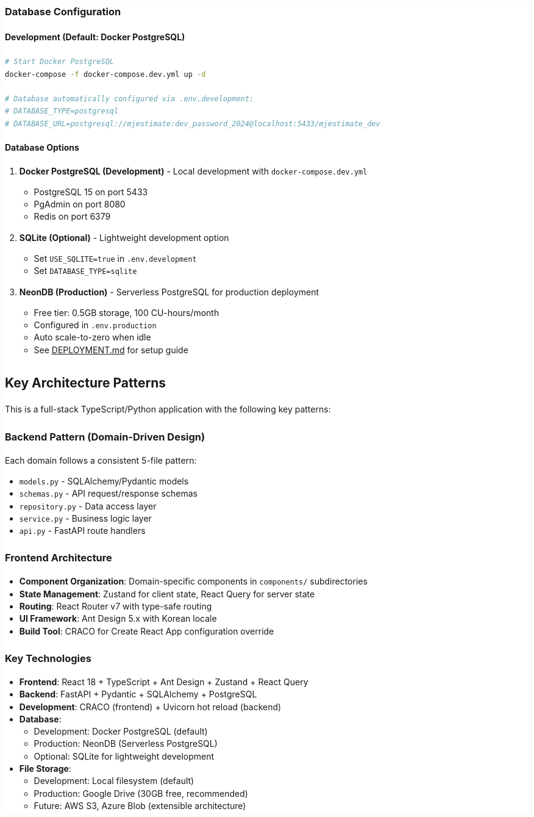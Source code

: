 ### Database Configuration

#### Development (Default: Docker PostgreSQL)
```bash
# Start Docker PostgreSQL
docker-compose -f docker-compose.dev.yml up -d

# Database automatically configured via .env.development:
# DATABASE_TYPE=postgresql
# DATABASE_URL=postgresql://mjestimate:dev_password_2024@localhost:5433/mjestimate_dev
```

#### Database Options
1. **Docker PostgreSQL (Development)** - Local development with `docker-compose.dev.yml`
   - PostgreSQL 15 on port 5433
   - PgAdmin on port 8080
   - Redis on port 6379

2. **SQLite (Optional)** - Lightweight development option
   - Set `USE_SQLITE=true` in `.env.development`
   - Set `DATABASE_TYPE=sqlite`

3. **NeonDB (Production)** - Serverless PostgreSQL for production deployment
   - Free tier: 0.5GB storage, 100 CU-hours/month
   - Configured in `.env.production`
   - Auto scale-to-zero when idle
   - See [DEPLOYMENT.md](./DEPLOYMENT.md) for setup guide

## Key Architecture Patterns

This is a full-stack TypeScript/Python application with the following key patterns:

### Backend Pattern (Domain-Driven Design)
Each domain follows a consistent 5-file pattern:
- `models.py` - SQLAlchemy/Pydantic models
- `schemas.py` - API request/response schemas  
- `repository.py` - Data access layer
- `service.py` - Business logic layer
- `api.py` - FastAPI route handlers

### Frontend Architecture
- **Component Organization**: Domain-specific components in `components/` subdirectories
- **State Management**: Zustand for client state, React Query for server state
- **Routing**: React Router v7 with type-safe routing
- **UI Framework**: Ant Design 5.x with Korean locale
- **Build Tool**: CRACO for Create React App configuration override

### Key Technologies
- **Frontend**: React 18 + TypeScript + Ant Design + Zustand + React Query
- **Backend**: FastAPI + Pydantic + SQLAlchemy + PostgreSQL
- **Development**: CRACO (frontend) + Uvicorn hot reload (backend)
- **Database**:
  - Development: Docker PostgreSQL (default)
  - Production: NeonDB (Serverless PostgreSQL)
  - Optional: SQLite for lightweight development
- **File Storage**:
  - Development: Local filesystem (default)
  - Production: Google Drive (30GB free, recommended)
  - Future: AWS S3, Azure Blob (extensible architecture)
